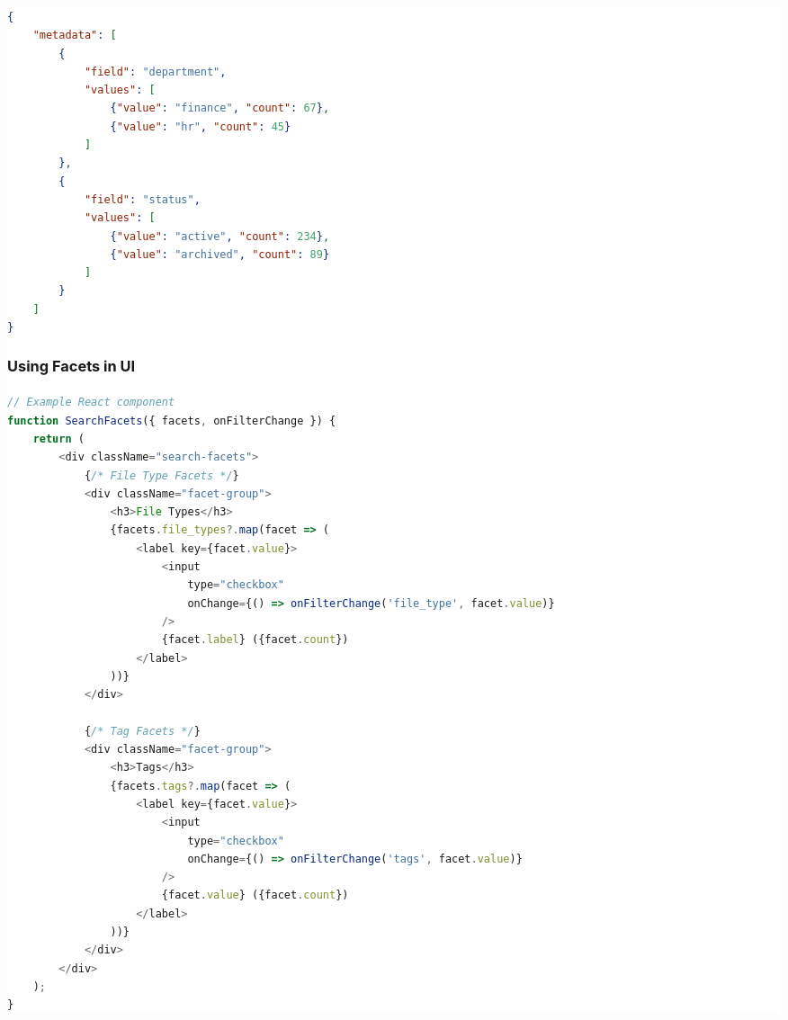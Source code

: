 ```json
{
    "metadata": [
        {
            "field": "department",
            "values": [
                {"value": "finance", "count": 67},
                {"value": "hr", "count": 45}
            ]
        },
        {
            "field": "status",
            "values": [
                {"value": "active", "count": 234},
                {"value": "archived", "count": 89}
            ]
        }
    ]
}
```

### Using Facets in UI

```javascript
// Example React component
function SearchFacets({ facets, onFilterChange }) {
    return (
        <div className="search-facets">
            {/* File Type Facets */}
            <div className="facet-group">
                <h3>File Types</h3>
                {facets.file_types?.map(facet => (
                    <label key={facet.value}>
                        <input
                            type="checkbox"
                            onChange={() => onFilterChange('file_type', facet.value)}
                        />
                        {facet.label} ({facet.count})
                    </label>
                ))}
            </div>

            {/* Tag Facets */}
            <div className="facet-group">
                <h3>Tags</h3>
                {facets.tags?.map(facet => (
                    <label key={facet.value}>
                        <input
                            type="checkbox"
                            onChange={() => onFilterChange('tags', facet.value)}
                        />
                        {facet.value} ({facet.count})
                    </label>
                ))}
            </div>
        </div>
    );
}
```

